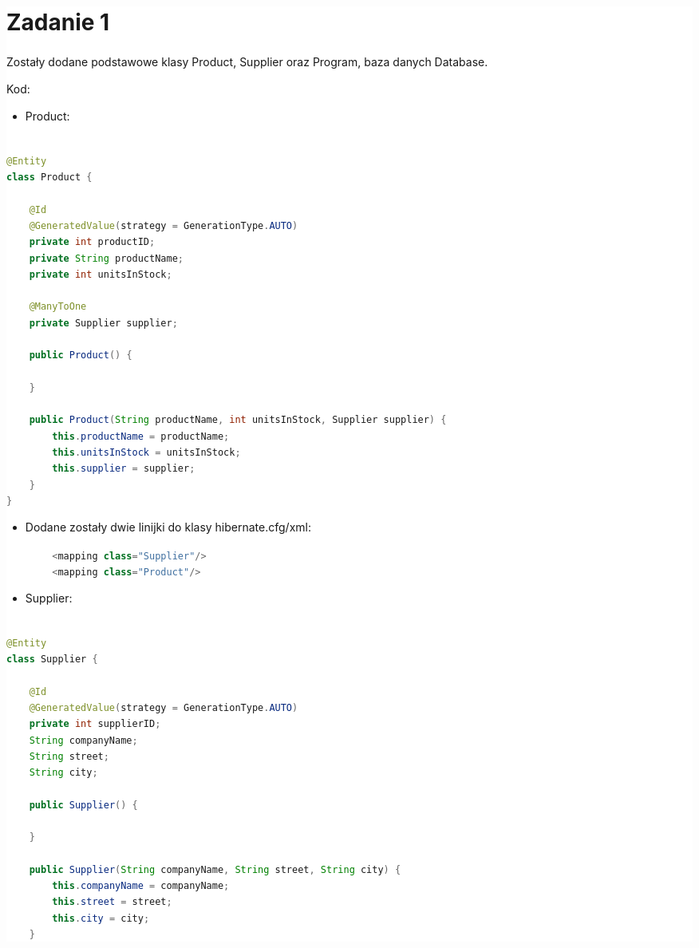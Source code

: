 # Zadanie 1

Zostały dodane podstawowe klasy Product, Supplier oraz Program, baza danych Database.

Kod:

- Product:

```java

@Entity
class Product {

    @Id
    @GeneratedValue(strategy = GenerationType.AUTO)
    private int productID;
    private String productName;
    private int unitsInStock;

    @ManyToOne
    private Supplier supplier;

    public Product() {

    }

    public Product(String productName, int unitsInStock, Supplier supplier) {
        this.productName = productName;
        this.unitsInStock = unitsInStock;
        this.supplier = supplier;
    }
}

```

- Dodane zostały dwie linijki do klasy hibernate.cfg/xml:

```c#
        <mapping class="Supplier"/>
        <mapping class="Product"/>
```

- Supplier:

```java

@Entity
class Supplier {

    @Id
    @GeneratedValue(strategy = GenerationType.AUTO)
    private int supplierID;
    String companyName;
    String street;
    String city;

    public Supplier() {

    }

    public Supplier(String companyName, String street, String city) {
        this.companyName = companyName;
        this.street = street;
        this.city = city;
    }


```